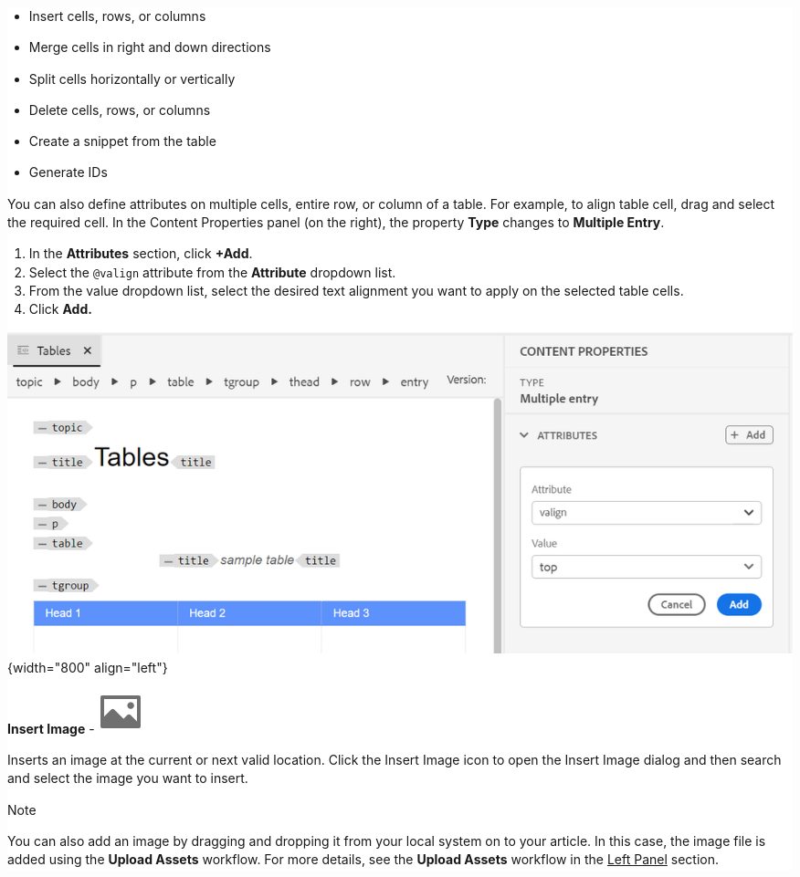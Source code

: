 -   Insert cells, rows, or columns

-   Merge cells in right and down directions

-   Split cells horizontally or vertically

-   Delete cells, rows, or columns

-   Create a snippet from the table

-   Generate IDs


You can also define attributes on multiple cells, entire row, or column of a table. For example, to align table cell, drag and select the required cell. In the Content Properties panel (on the right), the property **Type** changes to **Multiple Entry**.

1. In the **Attributes** section, click **+Add**. 
1. Select the `@valign` attribute from the **Attribute** dropdown list. 
1. From the value dropdown list, select the desired text alignment you want to apply on the selected table cells. 
1. Click **Add.**

![](images/align-table-cell_cs.png){width="800" align="left"}

**Insert Image** - ![](images/Image_icon.svg)

Inserts an image at the current or next valid location. Click the Insert Image icon to open the Insert Image dialog and then search and select the image you want to insert.

>[!NOTE]
>
> You can also add an image by dragging and dropping it from your local system on to your article. In this case, the image file is added using the **Upload Assets** workflow.  For more details, see the **Upload Assets** workflow in the [Left Panel](web-editor-features.md#id2051EA0M0HS) section. 
